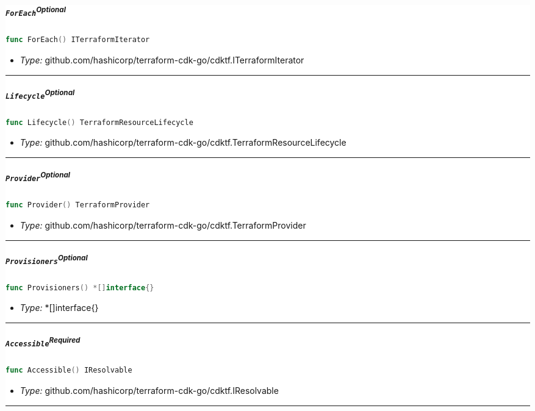 
##### `ForEach`<sup>Optional</sup> <a name="ForEach" id="@cdktf/provider-vsphere.nasDatastore.NasDatastore.property.forEach"></a>

```go
func ForEach() ITerraformIterator
```

- *Type:* github.com/hashicorp/terraform-cdk-go/cdktf.ITerraformIterator

---

##### `Lifecycle`<sup>Optional</sup> <a name="Lifecycle" id="@cdktf/provider-vsphere.nasDatastore.NasDatastore.property.lifecycle"></a>

```go
func Lifecycle() TerraformResourceLifecycle
```

- *Type:* github.com/hashicorp/terraform-cdk-go/cdktf.TerraformResourceLifecycle

---

##### `Provider`<sup>Optional</sup> <a name="Provider" id="@cdktf/provider-vsphere.nasDatastore.NasDatastore.property.provider"></a>

```go
func Provider() TerraformProvider
```

- *Type:* github.com/hashicorp/terraform-cdk-go/cdktf.TerraformProvider

---

##### `Provisioners`<sup>Optional</sup> <a name="Provisioners" id="@cdktf/provider-vsphere.nasDatastore.NasDatastore.property.provisioners"></a>

```go
func Provisioners() *[]interface{}
```

- *Type:* *[]interface{}

---

##### `Accessible`<sup>Required</sup> <a name="Accessible" id="@cdktf/provider-vsphere.nasDatastore.NasDatastore.property.accessible"></a>

```go
func Accessible() IResolvable
```

- *Type:* github.com/hashicorp/terraform-cdk-go/cdktf.IResolvable

---
